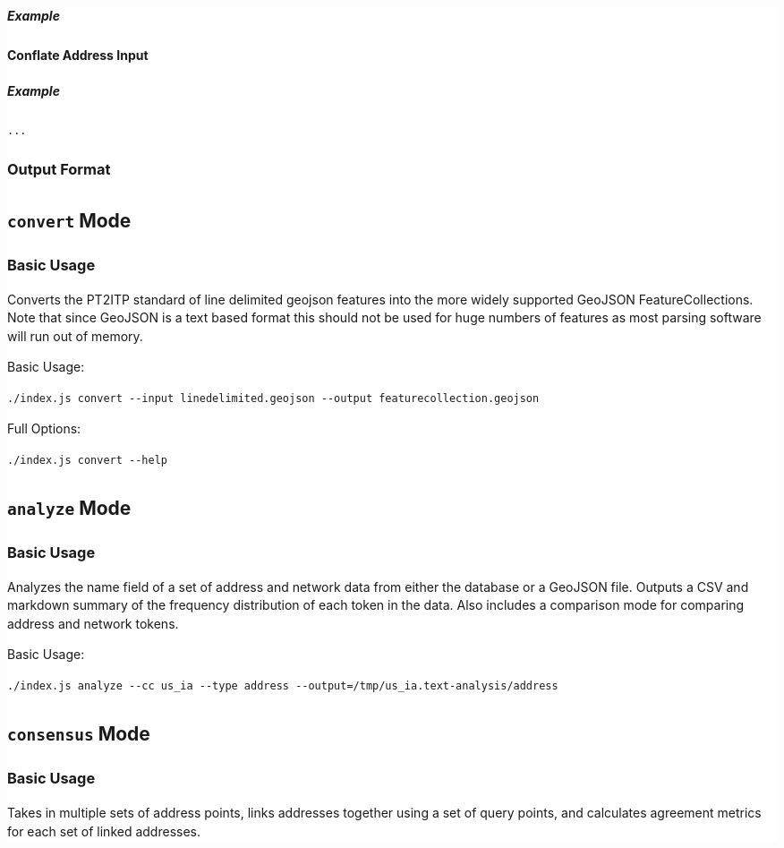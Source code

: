 ##### Example

```
```

#### Conflate Address Input

##### Example

```
...
```

### Output Format


## `convert` Mode

### Basic Usage

Converts the PT2ITP standard of line delimited geojson features into the more widely
supported GeoJSON FeatureCollections. Note that since GeoJSON is a text based format
this should not be used for huge numbers of features as most parsing software will
run out of memory.

Basic Usage:
```
./index.js convert --input linedelimited.geojson --output featurecollection.geojson
```

Full Options:
```
./index.js convert --help
```

## `analyze` Mode

### Basic Usage

Analyzes the name field of a set of address and network data from either the database or a GeoJSON file. Outputs a CSV and markdown summary of the frequency distribution of each token in the data. Also includes a comparison mode for comparing address and network tokens.

Basic Usage:
```
./index.js analyze --cc us_ia --type address --output=/tmp/us_ia.text-analysis/address
```

## `consensus` Mode

### Basic Usage

Takes in multiple sets of address points, links addresses together using a set of query points, and calculates agreement metrics for each set of linked addresses.
